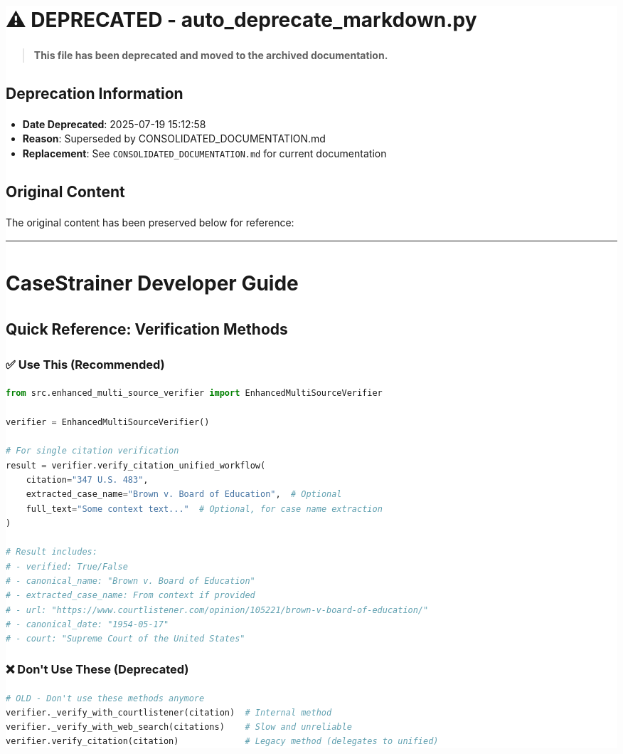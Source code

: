 # ⚠️ DEPRECATED - auto_deprecate_markdown.py

> **This file has been deprecated and moved to the archived documentation.**

## Deprecation Information
- **Date Deprecated**: 2025-07-19 15:12:58
- **Reason**: Superseded by CONSOLIDATED_DOCUMENTATION.md
- **Replacement**: See `CONSOLIDATED_DOCUMENTATION.md` for current documentation

## Original Content
The original content has been preserved below for reference:

---

# CaseStrainer Developer Guide

## Quick Reference: Verification Methods

### ✅ **Use This (Recommended)**

```python
from src.enhanced_multi_source_verifier import EnhancedMultiSourceVerifier

verifier = EnhancedMultiSourceVerifier()

# For single citation verification
result = verifier.verify_citation_unified_workflow(
    citation="347 U.S. 483",
    extracted_case_name="Brown v. Board of Education",  # Optional
    full_text="Some context text..."  # Optional, for case name extraction
)

# Result includes:
# - verified: True/False
# - canonical_name: "Brown v. Board of Education"
# - extracted_case_name: From context if provided
# - url: "https://www.courtlistener.com/opinion/105221/brown-v-board-of-education/"
# - canonical_date: "1954-05-17"
# - court: "Supreme Court of the United States"
```

### ❌ **Don't Use These (Deprecated)**

```python
# OLD - Don't use these methods anymore
verifier._verify_with_courtlistener(citation)  # Internal method
verifier._verify_with_web_search(citations)    # Slow and unreliable
verifier.verify_citation(citation)             # Legacy method (delegates to unified)
```
